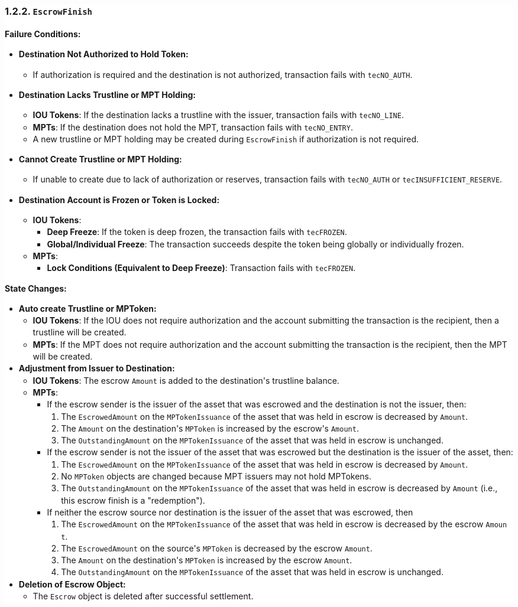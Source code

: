 ### 1.2.2. `EscrowFinish`

**Failure Conditions:**

- **Destination Not Authorized to Hold Token:**
   - If authorization is required and the destination is not authorized, transaction fails with `tecNO_AUTH`.

- **Destination Lacks Trustline or MPT Holding:**
   - **IOU Tokens**: If the destination lacks a trustline with the issuer, transaction fails with `tecNO_LINE`.
   - **MPTs**: If the destination does not hold the MPT, transaction fails with `tecNO_ENTRY`.
   - A new trustline or MPT holding may be created during `EscrowFinish` if authorization is not required.

- **Cannot Create Trustline or MPT Holding:**
   - If unable to create due to lack of authorization or reserves, transaction fails with `tecNO_AUTH` or `tecINSUFFICIENT_RESERVE`.

- **Destination Account is Frozen or Token is Locked:**
   - **IOU Tokens**:
     - **Deep Freeze**: If the token is deep frozen, the transaction fails with `tecFROZEN`.
     - **Global/Individual Freeze**: The transaction succeeds despite the token being globally or individually frozen.
   - **MPTs**:
     - **Lock Conditions (Equivalent to Deep Freeze)**: Transaction fails with `tecFROZEN`.

**State Changes:**

- **Auto create Trustline or MPToken:**
  - **IOU Tokens**: If the IOU does not require authorization and the account submitting the transaction is the recipient, then a trustline will be created.
  - **MPTs**: If the MPT does not require authorization and the account submitting the transaction is the recipient, then the MPT will be created.
- **Adjustment from Issuer to Destination:**
  - **IOU Tokens**: The escrow `Amount` is added to the destination's trustline balance.
  - **MPTs**:
    - If the escrow sender is the issuer of the asset that was escrowed and the destination is not the issuer, then:
      1. The `EscrowedAmount` on the `MPTokenIssuance` of the asset that was held in escrow is decreased by `Amount`.
      2.  The `Amount` on the destination's `MPToken` is increased by the escrow's `Amount`.
      3. The `OutstandingAmount` on the `MPTokenIssuance` of the asset that was held in escrow is unchanged. 
    - If the escrow sender is not the issuer of the asset that was escrowed but the destination is the issuer of the asset, then:
      1. The `EscrowedAmount` on the `MPTokenIssuance` of the asset that was held in escrow is decreased by `Amount`.
      2.  No `MPToken` objects are changed because MPT issuers may not hold MPTokens.
      3. The `OutstandingAmount` on the `MPTokenIssuance` of the asset that was held in escrow is decreased by `Amount` (i.e., this escrow finish is a "redemption").
    - If neither the escrow source nor destination is the issuer of the asset that was escrowed, then
      1. The `EscrowedAmount` on the `MPTokenIssuance` of the asset that was held in escrow is decreased by the escrow `Amount`.
      2.  The `EscrowedAmount` on the source's `MPToken` is decreased by the escrow `Amount`.
      3.  The `Amount` on the destination's `MPToken` is increased by the escrow `Amount`.
      4. The `OutstandingAmount` on the `MPTokenIssuance` of the asset that was held in escrow is unchanged. 
- **Deletion of Escrow Object:**
  - The `Escrow` object is deleted after successful settlement.

